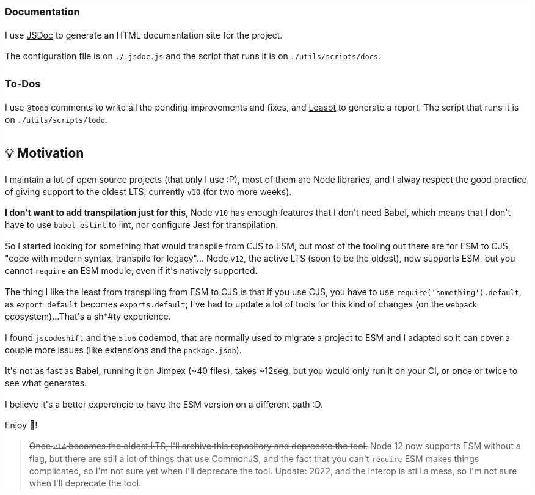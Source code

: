 ### Documentation

I use [JSDoc](https://jsdoc.app) to generate an HTML documentation site for the project.

The configuration file is on `./.jsdoc.js` and the script that runs it is on `./utils/scripts/docs`.

### To-Dos

I use `@todo` comments to write all the pending improvements and fixes, and [Leasot](https://www.npmjs.com/package/leasot) to generate a report. The script that runs it is on `./utils/scripts/todo`.

## 💡 Motivation

I maintain a lot of open source projects (that only I use :P), most of them are Node libraries, and I alway respect the good practice of giving support to the oldest LTS, currently `v10` (for two more weeks).

**I don't want to add transpilation just for this**, Node `v10` has enough features that I don't need Babel, which means that I don't have to use `babel-eslint` to lint, nor configure Jest for transpilation.

So I started looking for something that would transpile from CJS to ESM, but most of the tooling out there are for ESM to CJS, "code with modern syntax, transpile for legacy"... Node `v12`, the active LTS (soon to be the oldest), now supports ESM, but you cannot `require` an ESM module, even if it's natively supported.

The thing I like the least from transpiling from ESM to CJS is that if you use CJS, you have to use `require('something').default`, as `export default` becomes `exports.default`; I've had to update a lot of tools for this kind of changes (on the `webpack` ecosystem)...That's a sh*#ty experience.

I found `jscodeshift` and the `5to6` codemod, that are normally used to migrate a project to ESM and I adapted so it can cover a couple more issues (like extensions and the `package.json`).

It's not as fast as Babel, running it on [Jimpex](https://github.com/homer0/jimpex) (~40 files), takes ~12seg, but you would only run it on your CI, or once or twice to see what generates.

I believe it's a better experencie to have the ESM version on a different path :D.

Enjoy 🤘!

> ~~Once `v14` becomes the oldest LTS, I'll archive this repository and deprecate the tool.~~
> Node 12 now supports ESM without a flag, but there are still a lot of things that use CommonJS, and the fact that you can't `require` ESM makes things complicated, so I'm not sure yet when I'll deprecate the tool.
> Update: 2022, and the interop is still a mess, so I'm not sure when I'll deprecate the tool.
